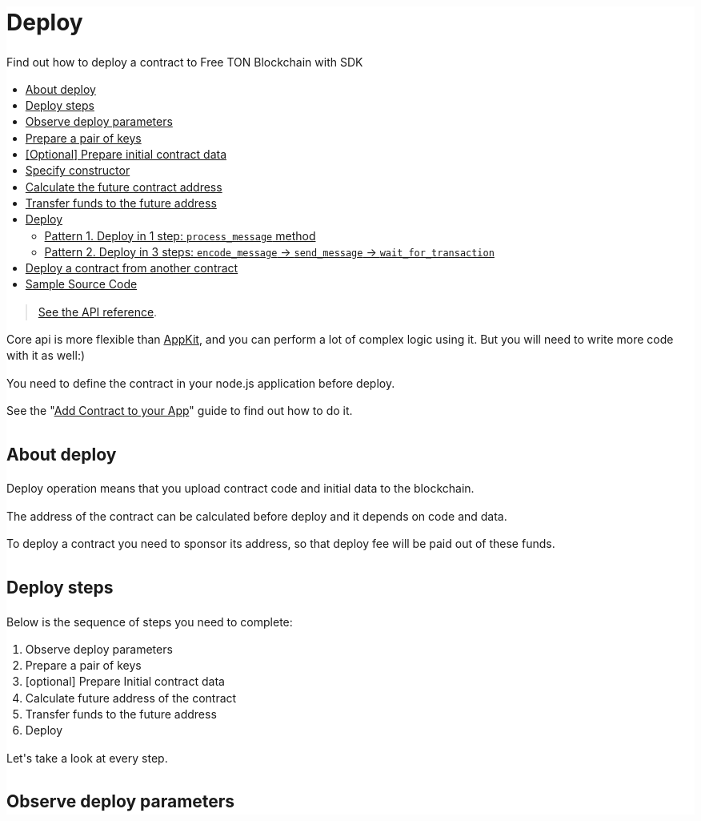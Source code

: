 # Deploy

Find out how to deploy a contract to Free TON Blockchain with SDK

* [About deploy](deploy.md#about-deploy)
* [Deploy steps](deploy.md#deploy-steps)
* [Observe deploy parameters](deploy.md#observe-deploy-parameters)
* [Prepare a pair of keys](deploy.md#prepare-a-pair-of-keys)
* [\[Optional\] Prepare initial contract data](deploy.md#optional-prepare-initial-contract-data)
* [Specify constructor](deploy.md#specify-constructor)
* [Calculate the future contract address](deploy.md#calculate-the-future-contract-address)
* [Transfer funds to the future address](deploy.md#transfer-funds-to-the-future-address)
* [Deploy](deploy.md#deploy-1)
  * [Pattern 1. Deploy in 1 step: `process_message` method](deploy.md#pattern-1-deploy-in-1-step-process_message-method)
  * [Pattern 2. Deploy in 3 steps: `encode_message` -> `send_message` -> `wait_for_transaction`](deploy.md#pattern-2-deploy-in-3-steps-encode_message----send_message---wait_for_transaction)
* [Deploy a contract from another contract](deploy.md#deploy-a-contract-from-another-contract)
* [Sample Source Code](deploy.md#sample-source-code)

> [See the API reference](../../reference/types-and-methods/modules.md).

Core api is more flexible than [AppKit](https://github.com/tonlabs/appkit-js/), and you can perform a lot of complex logic using it. But you will need to write more code with it as well:)

You need to define the contract in your node.js application before deploy.

See the "[Add Contract to your App](../installation/add_contract_to_your_app.md)" guide to find out how to do it.

## About deploy

Deploy operation means that you upload contract code and initial data to the blockchain.

The address of the contract can be calculated before deploy and it depends on code and data.

To deploy a contract you need to sponsor its address, so that deploy fee will be paid out of these funds.

## Deploy steps

Below is the sequence of steps you need to complete:

1. Observe deploy parameters
2. Prepare a pair of keys
3. \[optional] Prepare Initial contract data
4. Calculate future address of the contract
5. Transfer funds to the future address
6. Deploy

Let's take a look at every step.

## Observe deploy parameters
